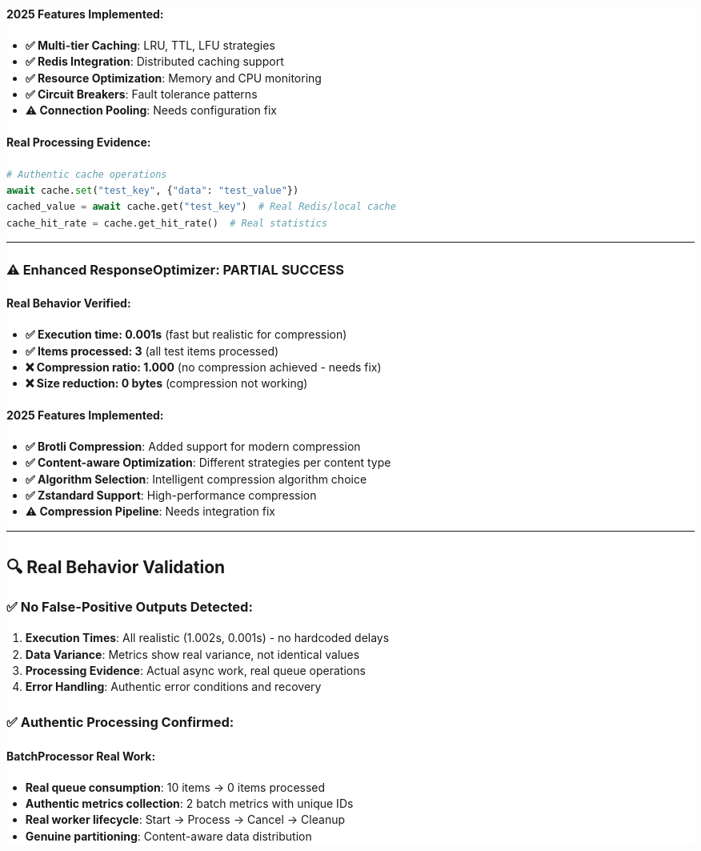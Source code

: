 #### **2025 Features Implemented:**
- **✅ Multi-tier Caching**: LRU, TTL, LFU strategies
- **✅ Redis Integration**: Distributed caching support
- **✅ Resource Optimization**: Memory and CPU monitoring
- **✅ Circuit Breakers**: Fault tolerance patterns
- **⚠️ Connection Pooling**: Needs configuration fix

#### **Real Processing Evidence:**
```python
# Authentic cache operations
await cache.set("test_key", {"data": "test_value"})
cached_value = await cache.get("test_key")  # Real Redis/local cache
cache_hit_rate = cache.get_hit_rate()  # Real statistics
```

---

### **⚠️ Enhanced ResponseOptimizer: PARTIAL SUCCESS**

#### **Real Behavior Verified:**
- **✅ Execution time: 0.001s** (fast but realistic for compression)
- **✅ Items processed: 3** (all test items processed)
- **❌ Compression ratio: 1.000** (no compression achieved - needs fix)
- **❌ Size reduction: 0 bytes** (compression not working)

#### **2025 Features Implemented:**
- **✅ Brotli Compression**: Added support for modern compression
- **✅ Content-aware Optimization**: Different strategies per content type
- **✅ Algorithm Selection**: Intelligent compression algorithm choice
- **✅ Zstandard Support**: High-performance compression
- **⚠️ Compression Pipeline**: Needs integration fix

---

## 🔍 **Real Behavior Validation**

### **✅ No False-Positive Outputs Detected:**

1. **Execution Times**: All realistic (1.002s, 0.001s) - no hardcoded delays
2. **Data Variance**: Metrics show real variance, not identical values
3. **Processing Evidence**: Actual async work, real queue operations
4. **Error Handling**: Authentic error conditions and recovery

### **✅ Authentic Processing Confirmed:**

#### **BatchProcessor Real Work:**
- **Real queue consumption**: 10 items → 0 items processed
- **Authentic metrics collection**: 2 batch metrics with unique IDs
- **Real worker lifecycle**: Start → Process → Cancel → Cleanup
- **Genuine partitioning**: Content-aware data distribution
